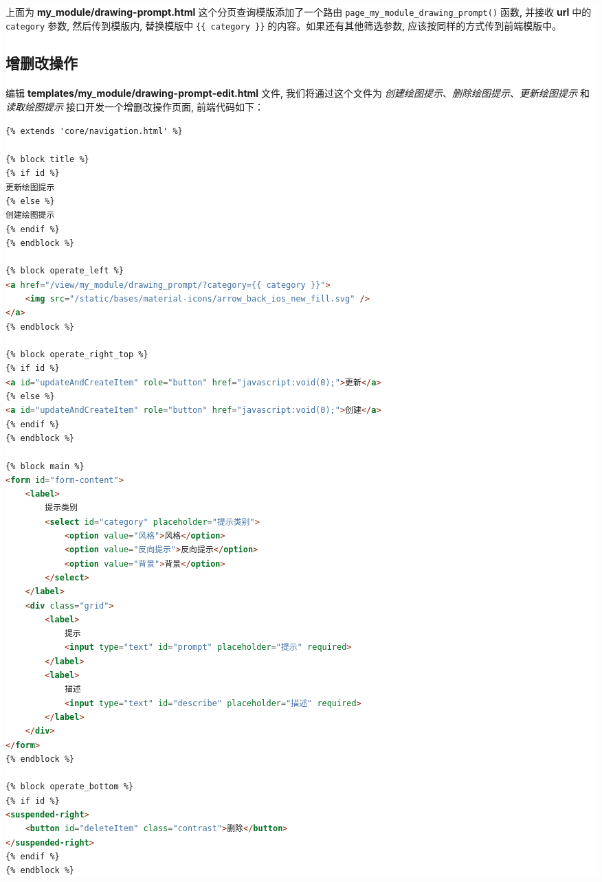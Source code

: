 上面为 **my_module/drawing-prompt.html** 这个分页查询模版添加了一个路由 `page_my_module_drawing_prompt()` 函数, 并接收 **url** 中的 `category` 参数, 然后传到模版内, 替换模版中 `{{ category }}` 的内容。如果还有其他筛选参数, 应该按同样的方式传到前端模版中。

## 增删改操作

编辑 **templates/my_module/drawing-prompt-edit.html** 文件, 我们将通过这个文件为 *创建绘图提示*、*删除绘图提示*、*更新绘图提示* 和 *读取绘图提示* 接口开发一个增删改操作页面, 前端代码如下：

```html
{% extends 'core/navigation.html' %}

{% block title %}
{% if id %}
更新绘图提示
{% else %}
创建绘图提示
{% endif %}
{% endblock %}

{% block operate_left %}
<a href="/view/my_module/drawing_prompt/?category={{ category }}">
    <img src="/static/bases/material-icons/arrow_back_ios_new_fill.svg" />
</a>
{% endblock %}

{% block operate_right_top %}
{% if id %}
<a id="updateAndCreateItem" role="button" href="javascript:void(0);">更新</a>
{% else %}
<a id="updateAndCreateItem" role="button" href="javascript:void(0);">创建</a>
{% endif %}
{% endblock %}

{% block main %}
<form id="form-content">
    <label>
        提示类别
        <select id="category" placeholder="提示类别">
            <option value="风格">风格</option>
            <option value="反向提示">反向提示</option>
            <option value="背景">背景</option>
        </select>
    </label>
    <div class="grid">
        <label>
            提示
            <input type="text" id="prompt" placeholder="提示" required>
        </label>
        <label>
            描述
            <input type="text" id="describe" placeholder="描述" required>
        </label>
    </div>
</form>
{% endblock %}

{% block operate_bottom %}
{% if id %}
<suspended-right>
    <button id="deleteItem" class="contrast">删除</button>
</suspended-right>
{% endif %}
{% endblock %}

```